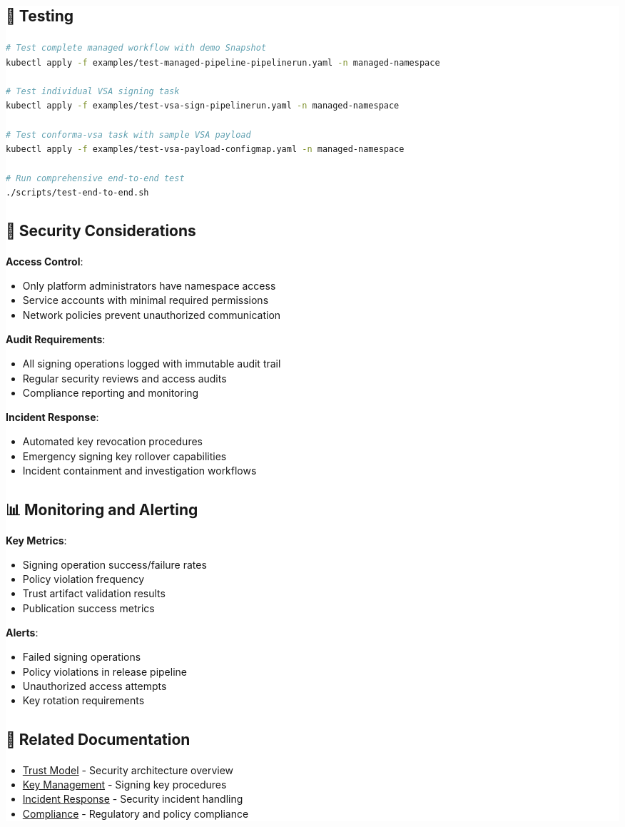 ## 🧪 Testing

```bash
# Test complete managed workflow with demo Snapshot
kubectl apply -f examples/test-managed-pipeline-pipelinerun.yaml -n managed-namespace

# Test individual VSA signing task
kubectl apply -f examples/test-vsa-sign-pipelinerun.yaml -n managed-namespace

# Test conforma-vsa task with sample VSA payload
kubectl apply -f examples/test-vsa-payload-configmap.yaml -n managed-namespace

# Run comprehensive end-to-end test
./scripts/test-end-to-end.sh
```

## 🚨 Security Considerations

**Access Control**:
- Only platform administrators have namespace access
- Service accounts with minimal required permissions
- Network policies prevent unauthorized communication

**Audit Requirements**:
- All signing operations logged with immutable audit trail
- Regular security reviews and access audits
- Compliance reporting and monitoring

**Incident Response**:
- Automated key revocation procedures
- Emergency signing key rollover capabilities
- Incident containment and investigation workflows

## 📊 Monitoring and Alerting

**Key Metrics**:
- Signing operation success/failure rates
- Policy violation frequency
- Trust artifact validation results
- Publication success metrics

**Alerts**:
- Failed signing operations
- Policy violations in release pipeline
- Unauthorized access attempts
- Key rotation requirements

## 📖 Related Documentation

- [Trust Model](../docs/trust-model.md) - Security architecture overview
- [Key Management](../docs/key-management.md) - Signing key procedures
- [Incident Response](../docs/incident-response.md) - Security incident handling
- [Compliance](../docs/compliance.md) - Regulatory and policy compliance
